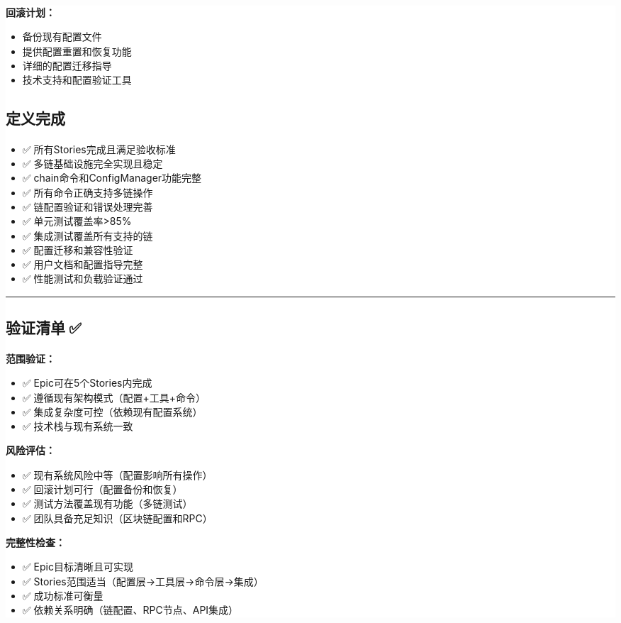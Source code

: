 **回滚计划：**
- 备份现有配置文件
- 提供配置重置和恢复功能
- 详细的配置迁移指导
- 技术支持和配置验证工具

## 定义完成

- ✅ 所有Stories完成且满足验收标准
- ✅ 多链基础设施完全实现且稳定
- ✅ chain命令和ConfigManager功能完整
- ✅ 所有命令正确支持多链操作
- ✅ 链配置验证和错误处理完善
- ✅ 单元测试覆盖率>85%
- ✅ 集成测试覆盖所有支持的链
- ✅ 配置迁移和兼容性验证
- ✅ 用户文档和配置指导完整
- ✅ 性能测试和负载验证通过

---

## 验证清单 ✅

**范围验证：**
- ✅ Epic可在5个Stories内完成
- ✅ 遵循现有架构模式（配置+工具+命令）
- ✅ 集成复杂度可控（依赖现有配置系统）
- ✅ 技术栈与现有系统一致

**风险评估：**
- ✅ 现有系统风险中等（配置影响所有操作）
- ✅ 回滚计划可行（配置备份和恢复）
- ✅ 测试方法覆盖现有功能（多链测试）
- ✅ 团队具备充足知识（区块链配置和RPC）

**完整性检查：**
- ✅ Epic目标清晰且可实现
- ✅ Stories范围适当（配置层→工具层→命令层→集成）
- ✅ 成功标准可衡量
- ✅ 依赖关系明确（链配置、RPC节点、API集成）